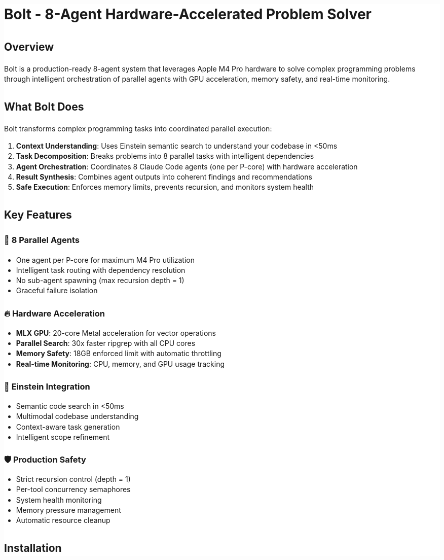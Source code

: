 # Bolt - 8-Agent Hardware-Accelerated Problem Solver

## Overview

Bolt is a production-ready 8-agent system that leverages Apple M4 Pro hardware to solve complex programming problems through intelligent orchestration of parallel agents with GPU acceleration, memory safety, and real-time monitoring.

## What Bolt Does

Bolt transforms complex programming tasks into coordinated parallel execution:

1. **Context Understanding**: Uses Einstein semantic search to understand your codebase in <50ms
2. **Task Decomposition**: Breaks problems into 8 parallel tasks with intelligent dependencies
3. **Agent Orchestration**: Coordinates 8 Claude Code agents (one per P-core) with hardware acceleration
4. **Result Synthesis**: Combines agent outputs into coherent findings and recommendations
5. **Safe Execution**: Enforces memory limits, prevents recursion, and monitors system health

## Key Features

### 🚀 **8 Parallel Agents**
- One agent per P-core for maximum M4 Pro utilization
- Intelligent task routing with dependency resolution
- No sub-agent spawning (max recursion depth = 1)
- Graceful failure isolation

### 🔥 **Hardware Acceleration** 
- **MLX GPU**: 20-core Metal acceleration for vector operations
- **Parallel Search**: 30x faster ripgrep with all CPU cores
- **Memory Safety**: 18GB enforced limit with automatic throttling
- **Real-time Monitoring**: CPU, memory, and GPU usage tracking

### 🧠 **Einstein Integration**
- Semantic code search in <50ms
- Multimodal codebase understanding
- Context-aware task generation
- Intelligent scope refinement

### 🛡️ **Production Safety**
- Strict recursion control (depth = 1)
- Per-tool concurrency semaphores
- System health monitoring
- Memory pressure management
- Automatic resource cleanup

## Installation
